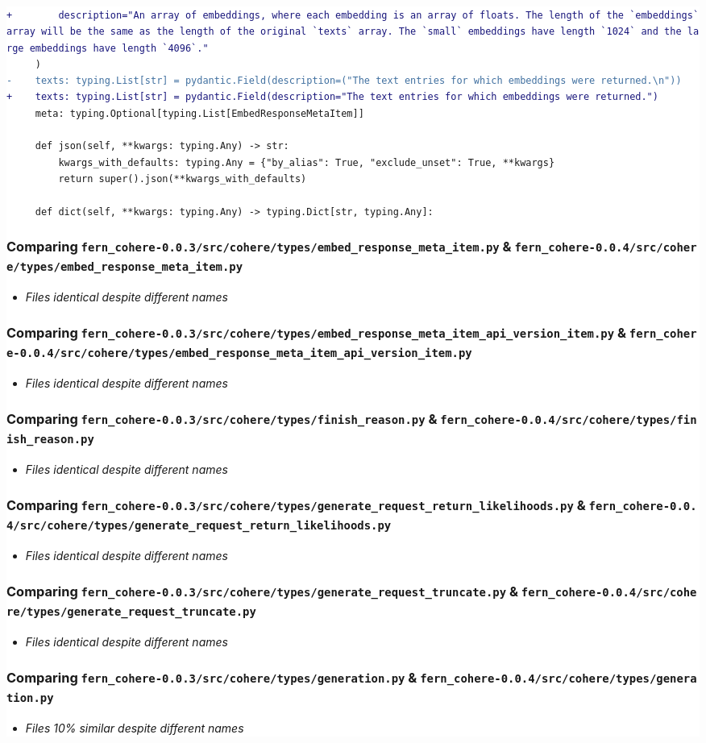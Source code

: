 ```diff
+        description="An array of embeddings, where each embedding is an array of floats. The length of the `embeddings` array will be the same as the length of the original `texts` array. The `small` embeddings have length `1024` and the large embeddings have length `4096`."
     )
-    texts: typing.List[str] = pydantic.Field(description=("The text entries for which embeddings were returned.\n"))
+    texts: typing.List[str] = pydantic.Field(description="The text entries for which embeddings were returned.")
     meta: typing.Optional[typing.List[EmbedResponseMetaItem]]
 
     def json(self, **kwargs: typing.Any) -> str:
         kwargs_with_defaults: typing.Any = {"by_alias": True, "exclude_unset": True, **kwargs}
         return super().json(**kwargs_with_defaults)
 
     def dict(self, **kwargs: typing.Any) -> typing.Dict[str, typing.Any]:
```

### Comparing `fern_cohere-0.0.3/src/cohere/types/embed_response_meta_item.py` & `fern_cohere-0.0.4/src/cohere/types/embed_response_meta_item.py`

 * *Files identical despite different names*

### Comparing `fern_cohere-0.0.3/src/cohere/types/embed_response_meta_item_api_version_item.py` & `fern_cohere-0.0.4/src/cohere/types/embed_response_meta_item_api_version_item.py`

 * *Files identical despite different names*

### Comparing `fern_cohere-0.0.3/src/cohere/types/finish_reason.py` & `fern_cohere-0.0.4/src/cohere/types/finish_reason.py`

 * *Files identical despite different names*

### Comparing `fern_cohere-0.0.3/src/cohere/types/generate_request_return_likelihoods.py` & `fern_cohere-0.0.4/src/cohere/types/generate_request_return_likelihoods.py`

 * *Files identical despite different names*

### Comparing `fern_cohere-0.0.3/src/cohere/types/generate_request_truncate.py` & `fern_cohere-0.0.4/src/cohere/types/generate_request_truncate.py`

 * *Files identical despite different names*

### Comparing `fern_cohere-0.0.3/src/cohere/types/generation.py` & `fern_cohere-0.0.4/src/cohere/types/generation.py`

 * *Files 10% similar despite different names*
